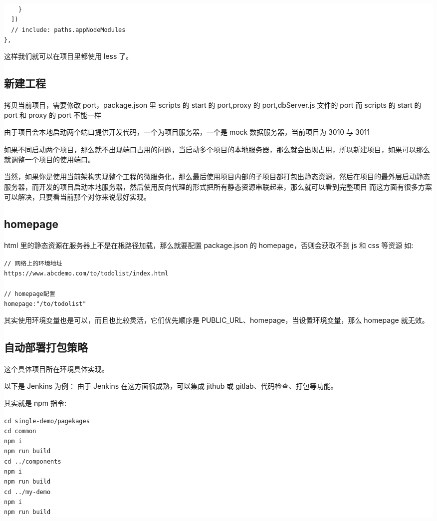 ```
    }
  ])
  // include: paths.appNodeModules
},
```

这样我们就可以在项目里都使用 less 了。

## 新建工程

拷贝当前项目，需要修改 port，package.json 里 scripts 的 start 的 port,proxy 的 port,dbServer.js 文件的 port
而 scripts 的 start 的 port 和 proxy 的 port 不能一样

由于项目会本地启动两个端口提供开发代码，一个为项目服务器，一个是 mock 数据服务器，当前项目为 3010 与 3011

如果不同启动两个项目，那么就不出现端口占用的问题，当启动多个项目的本地服务器，那么就会出现占用，所以新建项目，如果可以那么就调整一个项目的使用端口。

当然，如果你是使用当前架构实现整个工程的微服务化，那么最后使用项目内部的子项目都打包出静态资源，然后在项目的最外层启动静态服务器，而开发的项目启动本地服务器，然后使用反向代理的形式把所有静态资源串联起来，那么就可以看到完整项目
而这方面有很多方案可以解决，只要看当前那个对你来说最好实现。

## homepage

html 里的静态资源在服务器上不是在根路径加载，那么就要配置 package.json 的 homepage，否则会获取不到 js 和 css 等资源
如:

```
// 网络上的环境地址
https://www.abcdemo.com/to/todolist/index.html

// homepage配置
homepage:"/to/todolist"

```

其实使用环境变量也是可以，而且也比较灵活，它们优先顺序是 PUBLIC_URL、homepage，当设置环境变量，那么 homepage 就无效。

## 自动部署打包策略

这个具体项目所在环境具体实现。

以下是 Jenkins 为例：
由于 Jenkins 在这方面很成熟，可以集成 jithub 或 gitlab、代码检查、打包等功能。

其实就是 npm 指令:

```
cd single-demo/pagekages
cd common
npm i
npm run build
cd ../components
npm i
npm run build
cd ../my-demo
npm i
npm run build
```
